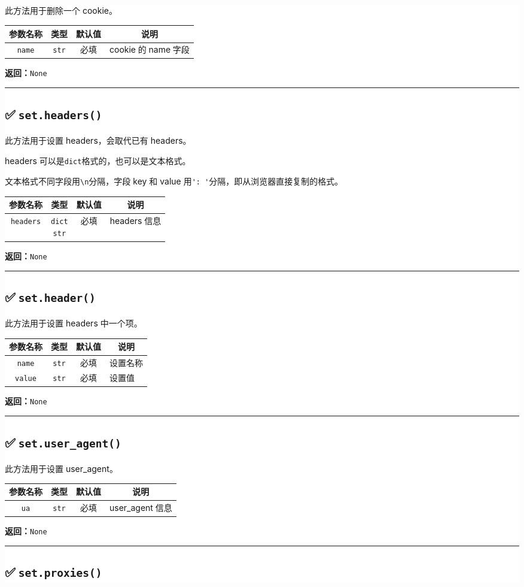 此方法用于删除一个 cookie。

|  参数名称  |  类型   | 默认值 | 说明               |
|:------:|:-----:|:---:|------------------|
| `name` | `str` | 必填  | cookie 的 name 字段 |

**返回：**`None`

---

## ✅️️ `set.headers()`

此方法用于设置 headers，会取代已有 headers。

headers 可以是`dict`格式的，也可以是文本格式。

文本格式不同字段用`\n`分隔，字段 key 和 value 用`': '`分隔，即从浏览器直接复制的格式。

| 参数名称      | 类型     | 默认值 | 说明         |
|:---------:|:------:|:---:| ---------- |
| `headers` | `dict`<br/>`str` | 必填  | headers 信息 |

**返回：**`None`

---

## ✅️️ `set.header()`

此方法用于设置 headers 中一个项。

|  参数名称   | 类型    | 默认值 | 说明   |
|:-------:|:-----:|:---:| ---- |
| `name`  | `str` | 必填  | 设置名称 |
| `value` | `str` | 必填  | 设置值  |

**返回：**`None`

---

## ✅️️ `set.user_agent()`

此方法用于设置 user_agent。

| 参数名称 | 类型    | 默认值 | 说明            |
|:----:|:-----:|:---:| ------------- |
| `ua` | `str` | 必填  | user_agent 信息 |

**返回：**`None`

---

## ✅️️ `set.proxies()`
